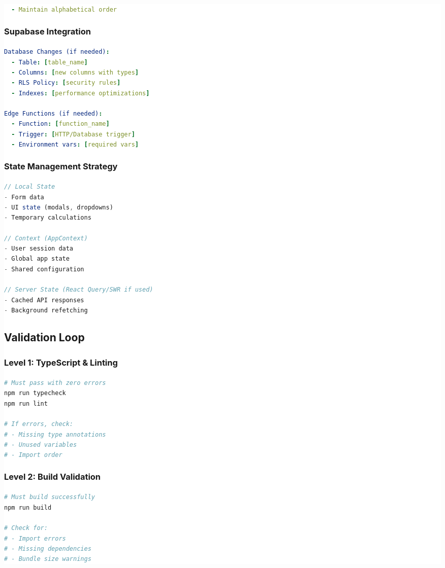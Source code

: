 ```yaml
  - Maintain alphabetical order
```

### Supabase Integration
```yaml
Database Changes (if needed):
  - Table: [table_name]
  - Columns: [new columns with types]
  - RLS Policy: [security rules]
  - Indexes: [performance optimizations]

Edge Functions (if needed):
  - Function: [function_name]
  - Trigger: [HTTP/Database trigger]
  - Environment vars: [required vars]
```

### State Management Strategy
```typescript
// Local State
- Form data
- UI state (modals, dropdowns)
- Temporary calculations

// Context (AppContext)
- User session data
- Global app state
- Shared configuration

// Server State (React Query/SWR if used)
- Cached API responses
- Background refetching
```

## Validation Loop

### Level 1: TypeScript & Linting
```bash
# Must pass with zero errors
npm run typecheck
npm run lint

# If errors, check:
# - Missing type annotations
# - Unused variables
# - Import order
```

### Level 2: Build Validation
```bash
# Must build successfully
npm run build

# Check for:
# - Import errors
# - Missing dependencies
# - Bundle size warnings
```
